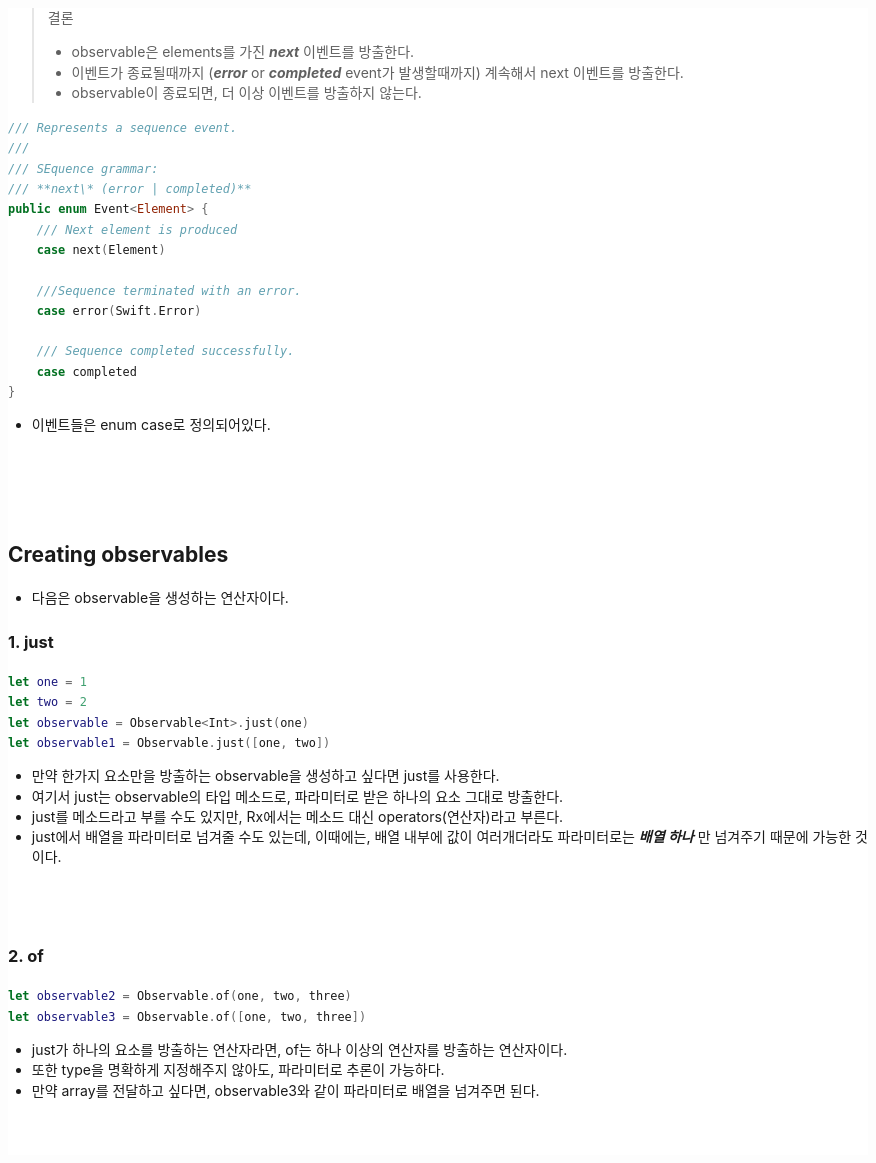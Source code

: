 > 결론 
> * observable은 elements를 가진 ***next*** 이벤트를 방출한다.
> * 이벤트가 종료될때까지 (***error*** or ***completed*** event가 발생할때까지) 계속해서 next 이벤트를 방출한다.
> * observable이 종료되면, 더 이상 이벤트를 방출하지 않는다.

```swift
/// Represents a sequence event.
///
/// SEquence grammar:
/// **next\* (error | completed)**
public enum Event<Element> {
    /// Next element is produced
    case next(Element)
    
    ///Sequence terminated with an error.
    case error(Swift.Error)
    
    /// Sequence completed successfully.
    case completed
}
```
* 이벤트들은 enum case로 정의되어있다. 
<br/>
<br/>
<br/>


## Creating observables
* 다음은 observable을 생성하는 연산자이다.
### 1. just
```swift
let one = 1
let two = 2
let observable = Observable<Int>.just(one)
let observable1 = Observable.just([one, two])
```
* 만약 한가지 요소만을 방출하는 observable을 생성하고 싶다면 just를 사용한다.
* 여기서 just는 observable의 타입 메소드로, 파라미터로 받은 하나의 요소 그대로 방출한다.
* just를 메소드라고 부를 수도 있지만, Rx에서는 메소드 대신 operators(연산자)라고 부른다.
* just에서 배열을 파라미터로 넘겨줄 수도 있는데, 이때에는, 배열 내부에 값이 여러개더라도 파라미터로는 ***배열 하나*** 만 넘겨주기 때문에 가능한 것이다. 
<br/>
<br/>

### 2. of
```swift
let observable2 = Observable.of(one, two, three)
let observable3 = Observable.of([one, two, three])
```
* just가 하나의 요소를 방출하는 연산자라면, of는 하나 이상의 연산자를 방출하는 연산자이다.
* 또한 type을 명확하게 지정해주지 않아도, 파라미터로 추론이 가능하다.
* 만약 array를 전달하고 싶다면, observable3와 같이 파라미터로 배열을 넘겨주면 된다.
<br/>
<br/>
